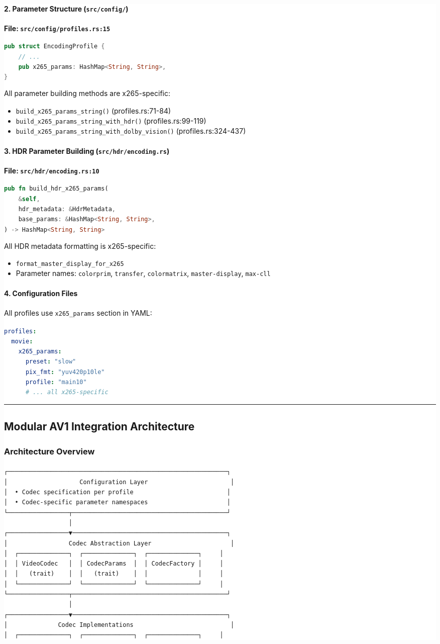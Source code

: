 #### 2. Parameter Structure (`src/config/`)

**File: `src/config/profiles.rs:15`**
```rust
pub struct EncodingProfile {
    // ...
    pub x265_params: HashMap<String, String>,
}
```

All parameter building methods are x265-specific:
- `build_x265_params_string()` (profiles.rs:71-84)
- `build_x265_params_string_with_hdr()` (profiles.rs:99-119)
- `build_x265_params_string_with_dolby_vision()` (profiles.rs:324-437)

#### 3. HDR Parameter Building (`src/hdr/encoding.rs`)

**File: `src/hdr/encoding.rs:10`**
```rust
pub fn build_hdr_x265_params(
    &self,
    hdr_metadata: &HdrMetadata,
    base_params: &HashMap<String, String>,
) -> HashMap<String, String>
```

All HDR metadata formatting is x265-specific:
- `format_master_display_for_x265`
- Parameter names: `colorprim`, `transfer`, `colormatrix`, `master-display`, `max-cll`

#### 4. Configuration Files

All profiles use `x265_params` section in YAML:
```yaml
profiles:
  movie:
    x265_params:
      preset: "slow"
      pix_fmt: "yuv420p10le"
      profile: "main10"
      # ... all x265-specific
```

---

## Modular AV1 Integration Architecture

### Architecture Overview

```
┌─────────────────────────────────────────────────────────────┐
│                    Configuration Layer                       │
│  • Codec specification per profile                          │
│  • Codec-specific parameter namespaces                      │
└─────────────────┬───────────────────────────────────────────┘
                  │
┌─────────────────▼───────────────────────────────────────────┐
│                 Codec Abstraction Layer                      │
│  ┌──────────────┐  ┌──────────────┐  ┌──────────────┐     │
│  │ VideoCodec   │  │ CodecParams  │  │ CodecFactory │     │
│  │   (trait)    │  │   (trait)    │  │              │     │
│  └──────────────┘  └──────────────┘  └──────────────┘     │
└─────────────────┬───────────────────────────────────────────┘
                  │
┌─────────────────▼───────────────────────────────────────────┐
│              Codec Implementations                           │
│  ┌──────────────┐  ┌──────────────┐  ┌──────────────┐     │
```